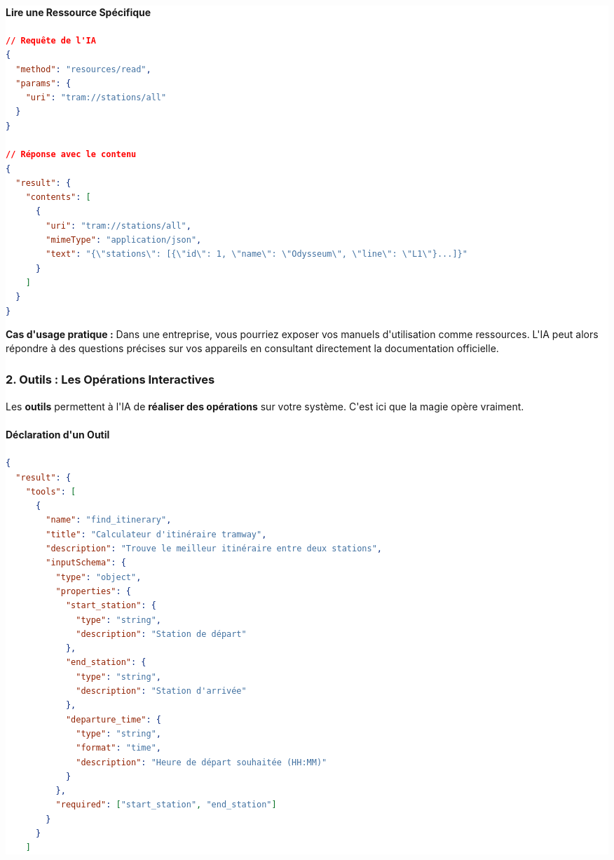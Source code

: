 #### Lire une Ressource Spécifique

```json
// Requête de l'IA
{
  "method": "resources/read", 
  "params": {
    "uri": "tram://stations/all"
  }
}

// Réponse avec le contenu
{
  "result": {
    "contents": [
      {
        "uri": "tram://stations/all",
        "mimeType": "application/json",
        "text": "{\"stations\": [{\"id\": 1, \"name\": \"Odysseum\", \"line\": \"L1\"}...]}"
      }
    ]
  }
}
```

**Cas d'usage pratique :** Dans une entreprise, vous pourriez exposer vos manuels d'utilisation comme ressources. L'IA peut alors répondre à des questions précises sur vos appareils en consultant directement la documentation officielle.

### 2. Outils : Les Opérations Interactives

Les **outils** permettent à l'IA de **réaliser des opérations** sur votre système. C'est ici que la magie opère vraiment.

#### Déclaration d'un Outil

```json
{
  "result": {
    "tools": [
      {
        "name": "find_itinerary",
        "title": "Calculateur d'itinéraire tramway",
        "description": "Trouve le meilleur itinéraire entre deux stations",
        "inputSchema": {
          "type": "object",
          "properties": {
            "start_station": {
              "type": "string",
              "description": "Station de départ"
            },
            "end_station": {
              "type": "string", 
              "description": "Station d'arrivée"
            },
            "departure_time": {
              "type": "string",
              "format": "time",
              "description": "Heure de départ souhaitée (HH:MM)"
            }
          },
          "required": ["start_station", "end_station"]
        }
      }
    ]
```